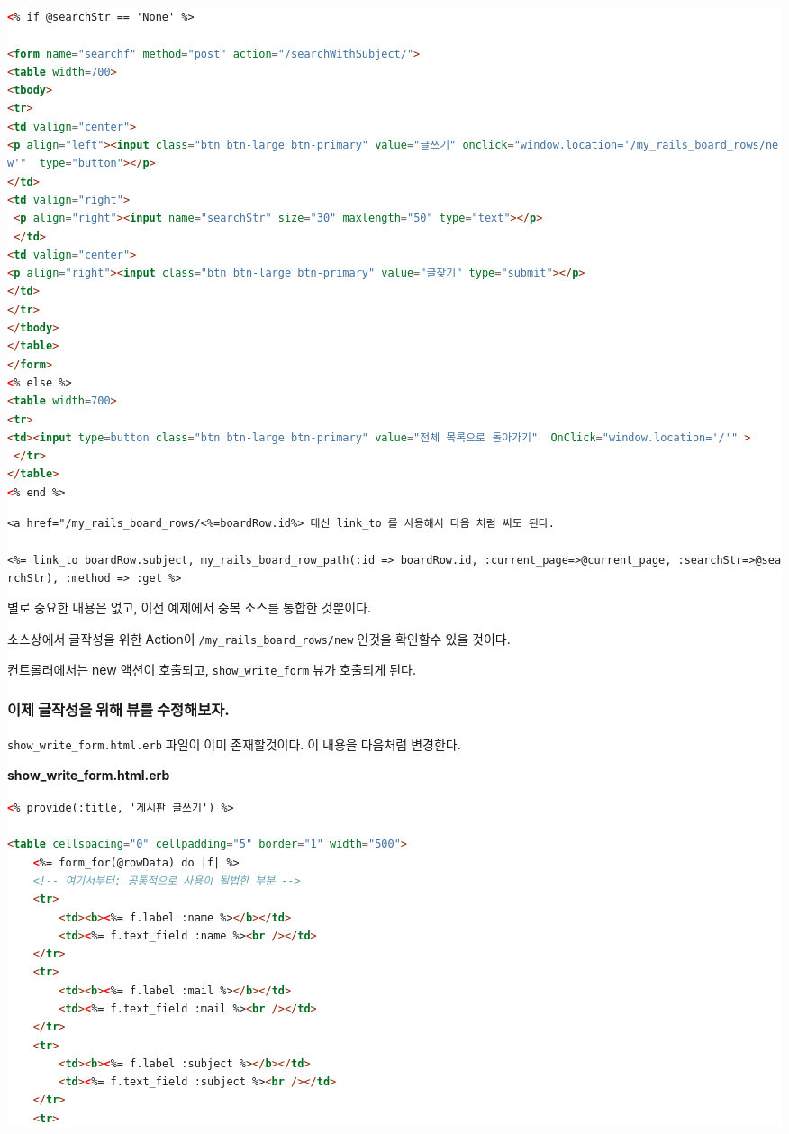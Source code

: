 ```html
<% if @searchStr == 'None' %>

<form name="searchf" method="post" action="/searchWithSubject/">
<table width=700>
<tbody>
<tr>
<td valign="center">
<p align="left"><input class="btn btn-large btn-primary" value="글쓰기" onclick="window.location='/my_rails_board_rows/new'"  type="button"></p>
</td>
<td valign="right">
 <p align="right"><input name="searchStr" size="30" maxlength="50" type="text"></p>
 </td>
<td valign="center">
<p align="right"><input class="btn btn-large btn-primary" value="글찾기" type="submit"></p>
</td>
</tr>
</tbody>
</table>
</form>
<% else %>
<table width=700>
<tr>
<td><input type=button class="btn btn-large btn-primary" value="전체 목록으로 돌아가기"  OnClick="window.location='/'" >
 </tr>
</table>
<% end %>
```

    <a href="/my_rails_board_rows/<%=boardRow.id%> 대신 link_to 를 사용해서 다음 처럼 써도 된다.

    <%= link_to boardRow.subject, my_rails_board_row_path(:id => boardRow.id, :current_page=>@current_page, :searchStr=>@searchStr), :method => :get %>

별로 중요한 내용은 없고, 이전 예제에서 중복 소스를 통합한 것뿐이다.

소스상에서 글작성을 위한 Action이 `/my_rails_board_rows/new` 인것을 확인할수 있을 것이다.

컨트롤러에서는 new 액션이 호출되고, `show_write_form` 뷰가 호출되게 된다.

### 이제 글작성을 위해 뷰를 수정해보자.

`show_write_form.html.erb` 파일이 이미 존재할것이다. 이 내용을 다음처럼 변경한다.

**show_write_form.html.erb**

```html
<% provide(:title, '게시판 글쓰기') %>

<table cellspacing="0" cellpadding="5" border="1" width="500">
    <%= form_for(@rowData) do |f| %>
    <!-- 여기서부터: 공통적으로 사용이 될법한 부분 -->
    <tr>
        <td><b><%= f.label :name %></b></td>
        <td><%= f.text_field :name %><br /></td>
    </tr>
    <tr>
        <td><b><%= f.label :mail %></b></td>
        <td><%= f.text_field :mail %><br /></td>
    </tr>
    <tr>
        <td><b><%= f.label :subject %></b></td>
        <td><%= f.text_field :subject %><br /></td>
    </tr>
    <tr>
```